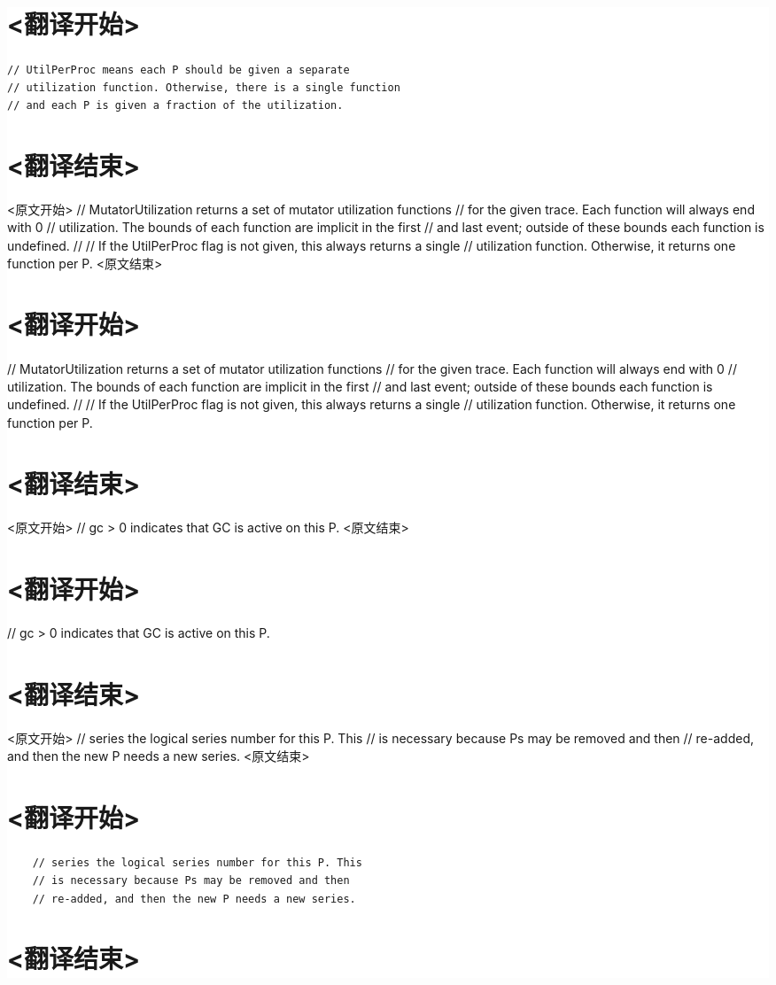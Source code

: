 # <翻译开始>
	// UtilPerProc means each P should be given a separate
	// utilization function. Otherwise, there is a single function
	// and each P is given a fraction of the utilization.
# <翻译结束>


<原文开始>
// MutatorUtilization returns a set of mutator utilization functions
// for the given trace. Each function will always end with 0
// utilization. The bounds of each function are implicit in the first
// and last event; outside of these bounds each function is undefined.
//
// If the UtilPerProc flag is not given, this always returns a single
// utilization function. Otherwise, it returns one function per P.
<原文结束>

# <翻译开始>
// MutatorUtilization returns a set of mutator utilization functions
// for the given trace. Each function will always end with 0
// utilization. The bounds of each function are implicit in the first
// and last event; outside of these bounds each function is undefined.
//
// If the UtilPerProc flag is not given, this always returns a single
// utilization function. Otherwise, it returns one function per P.
# <翻译结束>


<原文开始>
// gc > 0 indicates that GC is active on this P.
<原文结束>

# <翻译开始>
// gc > 0 indicates that GC is active on this P.
# <翻译结束>


<原文开始>
		// series the logical series number for this P. This
		// is necessary because Ps may be removed and then
		// re-added, and then the new P needs a new series.
<原文结束>

# <翻译开始>
		// series the logical series number for this P. This
		// is necessary because Ps may be removed and then
		// re-added, and then the new P needs a new series.
# <翻译结束>
